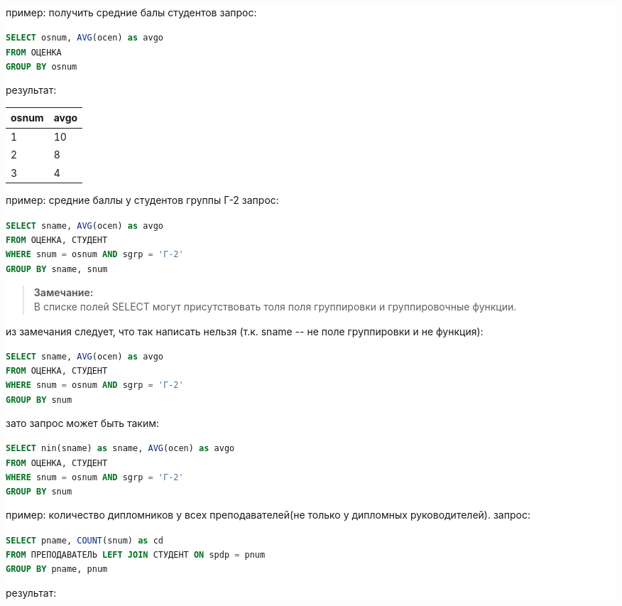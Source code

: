 пример: получить средние балы студентов
запрос:

```SQL
SELECT osnum, AVG(ocen) as avgo
FROM ОЦЕНКА
GROUP BY osnum
```
результат:

| osnum  | avgo |
|--------|------|
|  1     |  10  |
|  2     |  8   |
|  3     |  4   |

пример: средние баллы у студентов группы Г-2
запрос:

```SQL
SELECT sname, AVG(ocen) as avgo
FROM ОЦЕНКА, СТУДЕНТ
WHERE snum = osnum AND sgrp = 'Г-2' 
GROUP BY sname, snum
```

> **Замечание:** <br>
> В списке полей SELECT могут присутствовать толя поля группировки и группировочные функции.

из замечания следует, что так написать нельзя (т.к. sname -- не поле группировки и не функция):

```SQL
SELECT sname, AVG(ocen) as avgo
FROM ОЦЕНКА, СТУДЕНТ
WHERE snum = osnum AND sgrp = 'Г-2' 
GROUP BY snum
```
зато запрос может быть таким:

```SQL
SELECT nin(sname) as sname, AVG(ocen) as avgo
FROM ОЦЕНКА, СТУДЕНТ
WHERE snum = osnum AND sgrp = 'Г-2' 
GROUP BY snum
```

пример: количество дипломников у всех преподавателей(не только у дипломных руководителей).
запрос:

```SQL
SELECT pname, COUNT(snum) as cd
FROM ПРЕПОДАВАТЕЛЬ LEFT JOIN СТУДЕНТ ON spdp = pnum
GROUP BY pname, pnum
```

результат:
